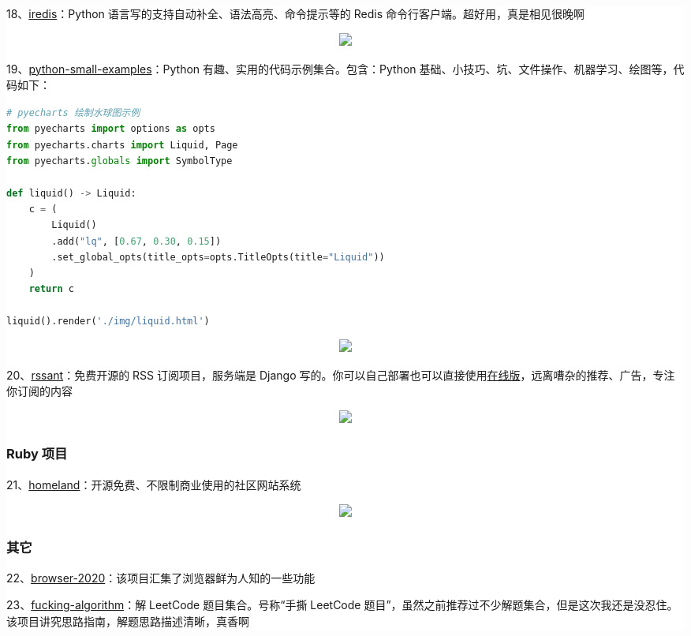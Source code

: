 ```python
```


18、[iredis](https://hellogithub.com/periodical/statistics/click/?target=https://github.com/laixintao/iredis)：Python 语言写的支持自动补全、语法高亮、命令提示等的 Redis 命令行客户端。超好用，真是相见很晚啊


<p align="center"><img src='https://raw.githubusercontent.com/521xueweihan/img/master/hellogithub/48/166371259.gif' style="max-width:80%; max-height=80%;"></img></p>

19、[python-small-examples](https://hellogithub.com/periodical/statistics/click/?target=https://github.com/jackzhenguo/python-small-examples)：Python 有趣、实用的代码示例集合。包含：Python 基础、小技巧、坑、文件操作、机器学习、绘图等，代码如下：
```python
# pyecharts 绘制水球图示例
from pyecharts import options as opts
from pyecharts.charts import Liquid, Page
from pyecharts.globals import SymbolType

def liquid() -> Liquid:
    c = (
        Liquid()
        .add("lq", [0.67, 0.30, 0.15])
        .set_global_opts(title_opts=opts.TitleOpts(title="Liquid"))
    )
    return c

liquid().render('./img/liquid.html')
```


<p align="center"><img src='https://raw.githubusercontent.com/521xueweihan/img/master/hellogithub/48/222183074.gif' style="max-width:80%; max-height=80%;"></img></p>

20、[rssant](https://hellogithub.com/periodical/statistics/click/?target=https://github.com/anyant/rssant)：免费开源的 RSS 订阅项目，服务端是 Django 写的。你可以自己部署也可以直接使用[在线版](https://rss.anyant.com/)，远离嘈杂的推荐、广告，专注你订阅的内容


<p align="center"><img src='https://raw.githubusercontent.com/521xueweihan/img/master/hellogithub/48/229764065.png' style="max-width:80%; max-height=80%;"></img></p>

### Ruby 项目
21、[homeland](https://hellogithub.com/periodical/statistics/click/?target=https://github.com/ruby-china/homeland)：开源免费、不限制商业使用的社区网站系统


<p align="center"><img src='https://raw.githubusercontent.com/521xueweihan/img/master/hellogithub/48/3842593.png' style="max-width:80%; max-height=80%;"></img></p>

### 其它
22、[browser-2020](https://hellogithub.com/periodical/statistics/click/?target=https://github.com/luruke/browser-2020)：该项目汇集了浏览器鲜为人知的一些功能


23、[fucking-algorithm](https://hellogithub.com/periodical/statistics/click/?target=https://github.com/labuladong/fucking-algorithm)：解 LeetCode 题目集合。号称“手撕 LeetCode 题目”，虽然之前推荐过不少解题集合，但是这次我还是没忍住。该项目讲究思路指南，解题思路描述清晰，真香啊

